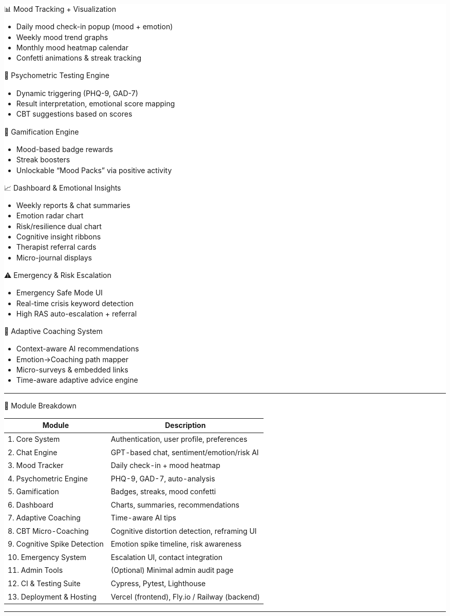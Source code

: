  📊 Mood Tracking + Visualization
- Daily mood check-in popup (mood + emotion)
- Weekly mood trend graphs
- Monthly mood heatmap calendar
- Confetti animations & streak tracking

 🧠 Psychometric Testing Engine
- Dynamic triggering (PHQ-9, GAD-7)
- Result interpretation, emotional score mapping
- CBT suggestions based on scores

 🏅 Gamification Engine
- Mood-based badge rewards
- Streak boosters
- Unlockable “Mood Packs” via positive activity

 📈 Dashboard & Emotional Insights
- Weekly reports & chat summaries
- Emotion radar chart
- Risk/resilience dual chart
- Cognitive insight ribbons
- Therapist referral cards
- Micro-journal displays

 ⚠️ Emergency & Risk Escalation
- Emergency Safe Mode UI
- Real-time crisis keyword detection
- High RAS auto-escalation + referral

 🧭 Adaptive Coaching System
- Context-aware AI recommendations
- Emotion→Coaching path mapper
- Micro-surveys & embedded links
- Time-aware adaptive advice engine

---

 🧱 Module Breakdown

| Module | Description |
|--------|-------------|
| 1. Core System | Authentication, user profile, preferences |
| 2. Chat Engine | GPT-based chat, sentiment/emotion/risk AI |
| 3. Mood Tracker | Daily check-in + mood heatmap |
| 4. Psychometric Engine | PHQ-9, GAD-7, auto-analysis |
| 5. Gamification | Badges, streaks, mood confetti |
| 6. Dashboard | Charts, summaries, recommendations |
| 7. Adaptive Coaching | Time-aware AI tips |
| 8. CBT Micro-Coaching | Cognitive distortion detection, reframing UI |
| 9. Cognitive Spike Detection | Emotion spike timeline, risk awareness |
| 10. Emergency System | Escalation UI, contact integration |
| 11. Admin Tools | (Optional) Minimal admin audit page |
| 12. CI & Testing Suite | Cypress, Pytest, Lighthouse |
| 13. Deployment & Hosting | Vercel (frontend), Fly.io / Railway (backend) |

---